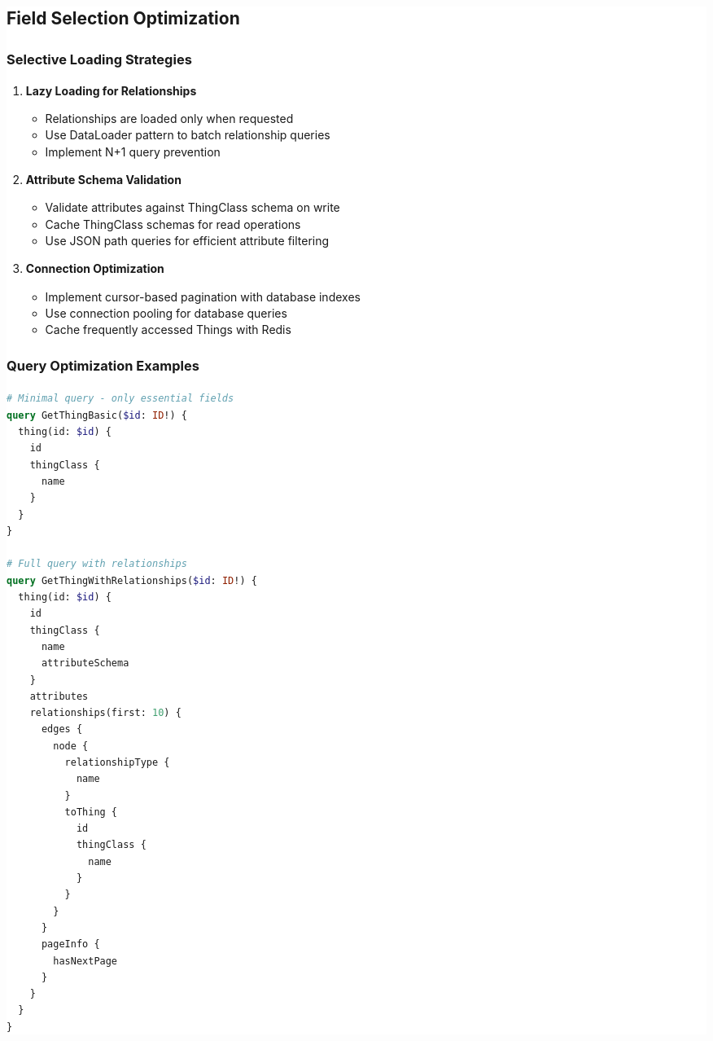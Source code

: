 ## Field Selection Optimization

### Selective Loading Strategies

1. **Lazy Loading for Relationships**
   - Relationships are loaded only when requested
   - Use DataLoader pattern to batch relationship queries
   - Implement N+1 query prevention

2. **Attribute Schema Validation**
   - Validate attributes against ThingClass schema on write
   - Cache ThingClass schemas for read operations
   - Use JSON path queries for efficient attribute filtering

3. **Connection Optimization**
   - Implement cursor-based pagination with database indexes
   - Use connection pooling for database queries
   - Cache frequently accessed Things with Redis

### Query Optimization Examples

```graphql
# Minimal query - only essential fields
query GetThingBasic($id: ID!) {
  thing(id: $id) {
    id
    thingClass {
      name
    }
  }
}

# Full query with relationships
query GetThingWithRelationships($id: ID!) {
  thing(id: $id) {
    id
    thingClass {
      name
      attributeSchema
    }
    attributes
    relationships(first: 10) {
      edges {
        node {
          relationshipType {
            name
          }
          toThing {
            id
            thingClass {
              name
            }
          }
        }
      }
      pageInfo {
        hasNextPage
      }
    }
  }
}
```

